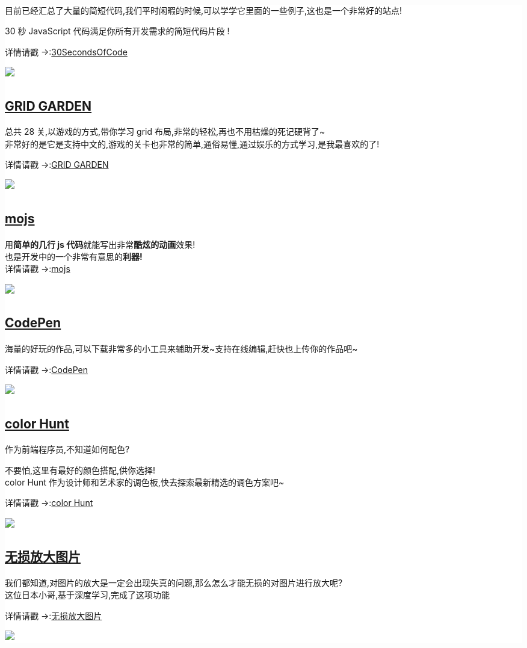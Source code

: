 目前已经汇总了大量的简短代码,我们平时闲暇的时候,可以学学它里面的一些例子,这也是一个非常好的站点!

30 秒 JavaScript 代码满足你所有开发需求的简短代码片段 !

详情请戳 →:[30SecondsOfCode](https://www.30secondsofcode.org/js/p/1)

![](<https://gitee.com/wangrongding/image-house/raw/master/2021-9-6/1630864781465-1630864768(1).jpg>)

## [GRID GARDEN](https://cssgridgarden.com/#zh-cn)

总共 28 关,以游戏的方式,带你学习 grid 布局,非常的轻松,再也不用枯燥的死记硬背了~  
非常好的是它是支持中文的,游戏的关卡也非常的简单,通俗易懂,通过娱乐的方式学习,是我最喜欢的了!

详情请戳 →:[GRID GARDEN](https://cssgridgarden.com/#zh-cn)

![](https://gitee.com/wangrongding/image-house/raw/master/2021-9-6/1630865087445-image.png)

## [mojs](https://mojs.github.io/)

用**简单的几行 js 代码**就能写出非常**酷炫的动画**效果!  
也是开发中的一个非常有意思的**利器!**  
详情请戳 →:[mojs](https://mojs.github.io/)

![](https://gitee.com/wangrongding/image-house/raw/master/2021-9-6/1630859486637-GIF%202021-9-6%200-30-55.gif)

## [CodePen](https://codepen.io/)

海量的好玩的作品,可以下载非常多的小工具来辅助开发~支持在线编辑,赶快也上传你的作品吧~

详情请戳 →:[CodePen](https://codepen.io/)

![](https://gitee.com/wangrongding/image-house/raw/master/2021-9-6/1630863829368-GIF%202021-9-6%201-41-50.gif)

## [color Hunt](https://colorhunt.co/)

作为前端程序员,不知道如何配色?

不要怕,这里有最好的颜色搭配,供你选择!  
color Hunt 作为设计师和艺术家的调色板,快去探索最新精选的调色方案吧~

详情请戳 →:[color Hunt](https://colorhunt.co/)

![](https://gitee.com/wangrongding/image-house/raw/master/2021-9-6/1630864204405-GIF%202021-9-6%201-48-55.gif)

## [无损放大图片](http://waifu2x.udp.jp/index.zh-CN.html)

我们都知道,对图片的放大是一定会出现失真的问题,那么怎么才能无损的对图片进行放大呢?  
这位日本小哥,基于深度学习,完成了这项功能

详情请戳 →:[无损放大图片](http://waifu2x.udp.jp/index.zh-CN.html)

![](https://gitee.com/wangrongding/image-house/raw/master/2021-9-6/1630864511971-image.png)
